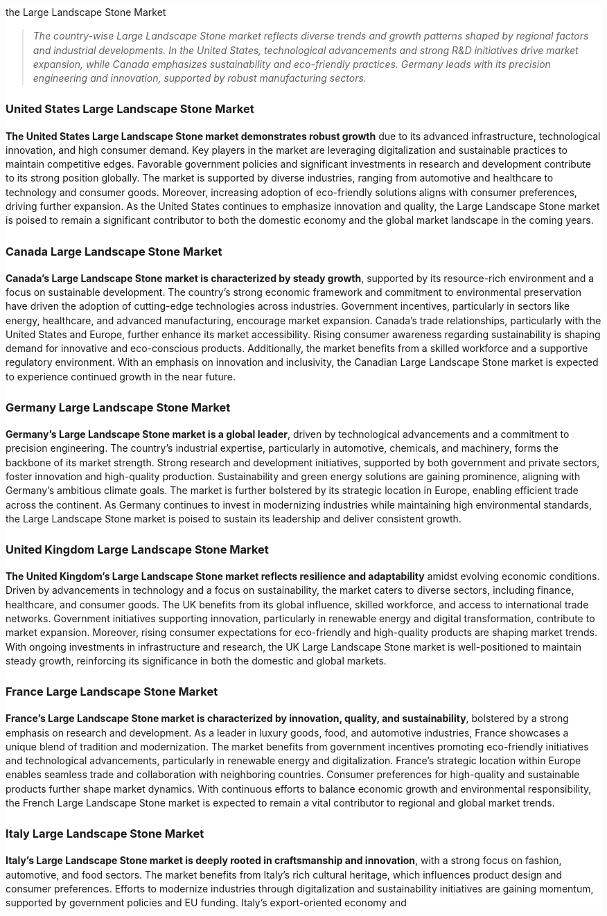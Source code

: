 the Large Landscape Stone Market<br /></span></h1><blockquote><p><em><span class="">The country-wise Large Landscape Stone market reflects diverse trends and growth patterns shaped by regional factors and industrial developments. In the United States, technological advancements and strong R&amp;D initiatives drive market expansion, while Canada emphasizes sustainability and eco-friendly practices. Germany leads with its precision engineering and innovation, supported by robust manufacturing sectors.</span></em></p></blockquote><h3><strong>United States Large Landscape Stone Market</strong></h3><p><strong>The United States Large Landscape Stone market demonstrates robust growth</strong> due to its advanced infrastructure, technological innovation, and high consumer demand. Key players in the market are leveraging digitalization and sustainable practices to maintain competitive edges. Favorable government policies and significant investments in research and development contribute to its strong position globally. The market is supported by diverse industries, ranging from automotive and healthcare to technology and consumer goods. Moreover, increasing adoption of eco-friendly solutions aligns with consumer preferences, driving further expansion. As the United States continues to emphasize innovation and quality, the Large Landscape Stone market is poised to remain a significant contributor to both the domestic economy and the global market landscape in the coming years.</p><h3><strong>Canada Large Landscape Stone Market</strong></h3><p><strong>Canada&rsquo;s Large Landscape Stone market is characterized by steady growth</strong>, supported by its resource-rich environment and a focus on sustainable development. The country&rsquo;s strong economic framework and commitment to environmental preservation have driven the adoption of cutting-edge technologies across industries. Government incentives, particularly in sectors like energy, healthcare, and advanced manufacturing, encourage market expansion. Canada&rsquo;s trade relationships, particularly with the United States and Europe, further enhance its market accessibility. Rising consumer awareness regarding sustainability is shaping demand for innovative and eco-conscious products. Additionally, the market benefits from a skilled workforce and a supportive regulatory environment. With an emphasis on innovation and inclusivity, the Canadian Large Landscape Stone market is expected to experience continued growth in the near future.</p><h3><strong>Germany Large Landscape Stone Market</strong></h3><p><strong>Germany&rsquo;s Large Landscape Stone market is a global leader</strong>, driven by technological advancements and a commitment to precision engineering. The country&rsquo;s industrial expertise, particularly in automotive, chemicals, and machinery, forms the backbone of its market strength. Strong research and development initiatives, supported by both government and private sectors, foster innovation and high-quality production. Sustainability and green energy solutions are gaining prominence, aligning with Germany&rsquo;s ambitious climate goals. The market is further bolstered by its strategic location in Europe, enabling efficient trade across the continent. As Germany continues to invest in modernizing industries while maintaining high environmental standards, the Large Landscape Stone market is poised to sustain its leadership and deliver consistent growth.</p><h3><strong>United Kingdom Large Landscape Stone Market</strong></h3><p><strong>The United Kingdom&rsquo;s Large Landscape Stone market reflects resilience and adaptability</strong> amidst evolving economic conditions. Driven by advancements in technology and a focus on sustainability, the market caters to diverse sectors, including finance, healthcare, and consumer goods. The UK benefits from its global influence, skilled workforce, and access to international trade networks. Government initiatives supporting innovation, particularly in renewable energy and digital transformation, contribute to market expansion. Moreover, rising consumer expectations for eco-friendly and high-quality products are shaping market trends. With ongoing investments in infrastructure and research, the UK Large Landscape Stone market is well-positioned to maintain steady growth, reinforcing its significance in both the domestic and global markets.</p><h3><strong>France Large Landscape Stone Market</strong></h3><p><strong>France&rsquo;s Large Landscape Stone market is characterized by innovation, quality, and sustainability</strong>, bolstered by a strong emphasis on research and development. As a leader in luxury goods, food, and automotive industries, France showcases a unique blend of tradition and modernization. The market benefits from government incentives promoting eco-friendly initiatives and technological advancements, particularly in renewable energy and digitalization. France&rsquo;s strategic location within Europe enables seamless trade and collaboration with neighboring countries. Consumer preferences for high-quality and sustainable products further shape market dynamics. With continuous efforts to balance economic growth and environmental responsibility, the French Large Landscape Stone market is expected to remain a vital contributor to regional and global market trends.</p><h3><strong>Italy Large Landscape Stone Market</strong></h3><p><strong>Italy&rsquo;s Large Landscape Stone market is deeply rooted in craftsmanship and innovation</strong>, with a strong focus on fashion, automotive, and food sectors. The market benefits from Italy&rsquo;s rich cultural heritage, which influences product design and consumer preferences. Efforts to modernize industries through digitalization and sustainability initiatives are gaining momentum, supported by government policies and EU funding. Italy&rsquo;s export-oriented economy and
